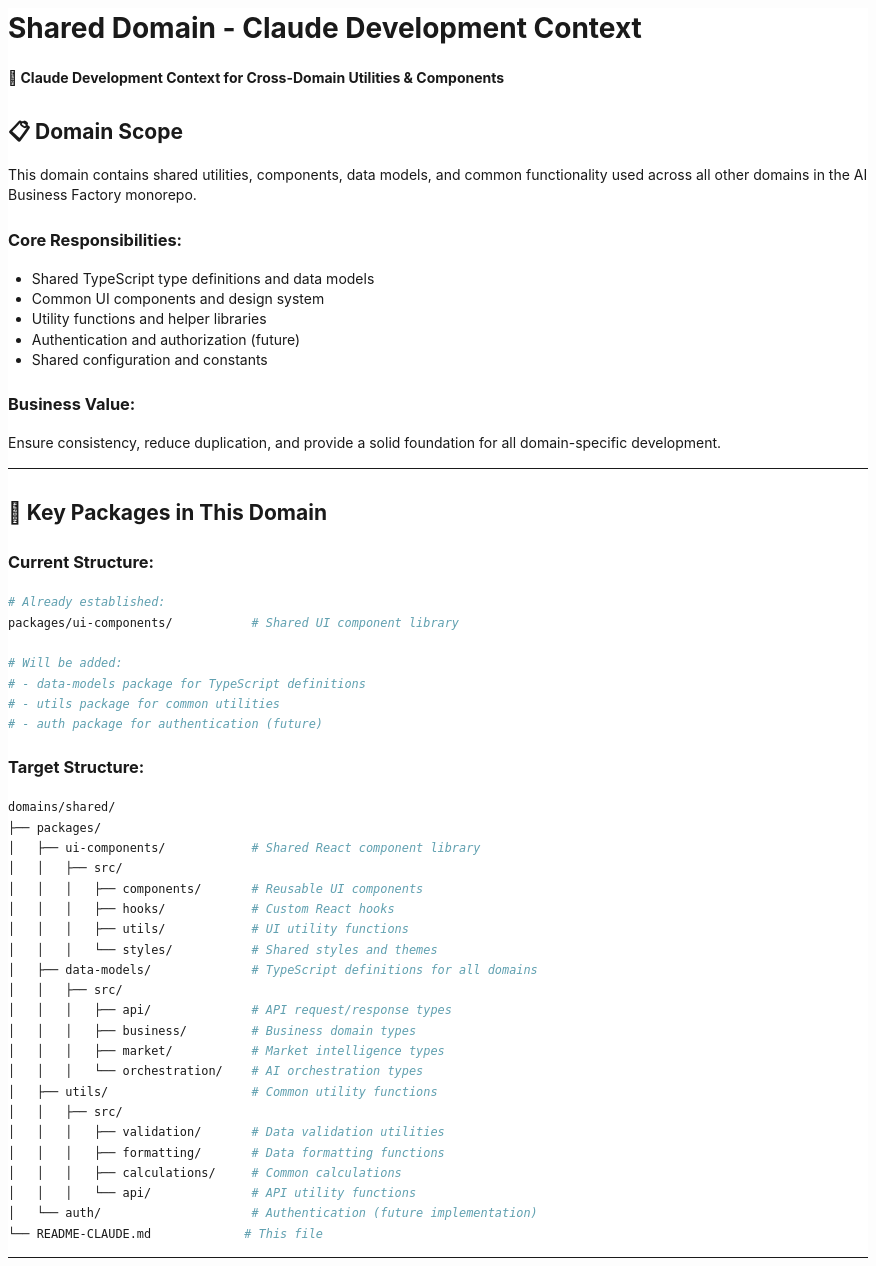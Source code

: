 # Shared Domain - Claude Development Context

**🔗 Claude Development Context for Cross-Domain Utilities & Components**

## 📋 **Domain Scope**

This domain contains shared utilities, components, data models, and common functionality used across all other domains in the AI Business Factory monorepo.

### **Core Responsibilities:**
- Shared TypeScript type definitions and data models
- Common UI components and design system
- Utility functions and helper libraries
- Authentication and authorization (future)
- Shared configuration and constants

### **Business Value:**
Ensure consistency, reduce duplication, and provide a solid foundation for all domain-specific development.

---

## 🎯 **Key Packages in This Domain**

### **Current Structure:**
```bash
# Already established:
packages/ui-components/           # Shared UI component library

# Will be added:
# - data-models package for TypeScript definitions
# - utils package for common utilities
# - auth package for authentication (future)
```

### **Target Structure:**
```bash
domains/shared/
├── packages/
│   ├── ui-components/            # Shared React component library
│   │   ├── src/
│   │   │   ├── components/       # Reusable UI components
│   │   │   ├── hooks/            # Custom React hooks
│   │   │   ├── utils/            # UI utility functions
│   │   │   └── styles/           # Shared styles and themes
│   ├── data-models/              # TypeScript definitions for all domains
│   │   ├── src/
│   │   │   ├── api/              # API request/response types
│   │   │   ├── business/         # Business domain types
│   │   │   ├── market/           # Market intelligence types
│   │   │   └── orchestration/    # AI orchestration types
│   ├── utils/                    # Common utility functions
│   │   ├── src/
│   │   │   ├── validation/       # Data validation utilities
│   │   │   ├── formatting/       # Data formatting functions
│   │   │   ├── calculations/     # Common calculations
│   │   │   └── api/              # API utility functions
│   └── auth/                     # Authentication (future implementation)
└── README-CLAUDE.md             # This file
```

---